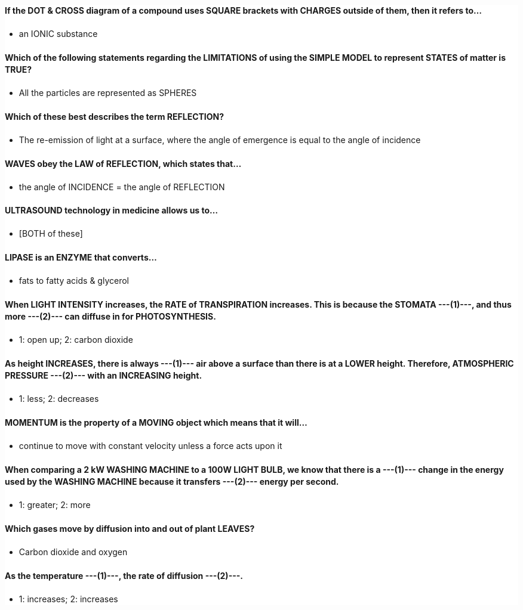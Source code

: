 #### If the DOT & CROSS diagram of a compound uses SQUARE brackets with CHARGES outside of them, then it refers to…
* an IONIC substance

#### Which of the following statements regarding the LIMITATIONS of using the SIMPLE MODEL to represent STATES of matter is TRUE?
* All the particles are represented as SPHERES

#### Which of these best describes the term REFLECTION?
* The re\-emission of light at a surface, where the angle of emergence is equal to the angle of incidence

#### WAVES obey the LAW of REFLECTION, which states that…
* the angle of INCIDENCE = the angle of REFLECTION

#### ULTRASOUND technology in medicine allows us to…
* \[BOTH of these\]

#### LIPASE is an ENZYME that converts…
* fats to fatty acids & glycerol

#### When LIGHT INTENSITY increases, the RATE of TRANSPIRATION increases\. This is because the STOMATA \-\-\-\(1\)\-\-\-, and thus more \-\-\-\(2\)\-\-\- can diffuse in for PHOTOSYNTHESIS\.
* 1: open up; 2: carbon dioxide

#### As height INCREASES, there is always \-\-\-\(1\)\-\-\- air above a surface than there is at a LOWER height\. Therefore, ATMOSPHERIC PRESSURE \-\-\-\(2\)\-\-\- with an INCREASING height\.
* 1: less; 2: decreases

#### MOMENTUM is the property of a MOVING object which means that it will…
* continue to move with constant velocity unless a force acts upon it

#### When comparing a 2 kW WASHING MACHINE to a 100W LIGHT BULB, we know that there is a \-\-\-\(1\)\-\-\- change in the energy used by the WASHING MACHINE because it transfers \-\-\-\(2\)\-\-\- energy per second\.
* 1: greater; 2: more

#### Which gases move by diffusion into and out of plant LEAVES?
* Carbon dioxide and oxygen

#### As the temperature \-\-\-\(1\)\-\-\-, the rate of diffusion \-\-\-\(2\)\-\-\-\.
* 1: increases; 2: increases
